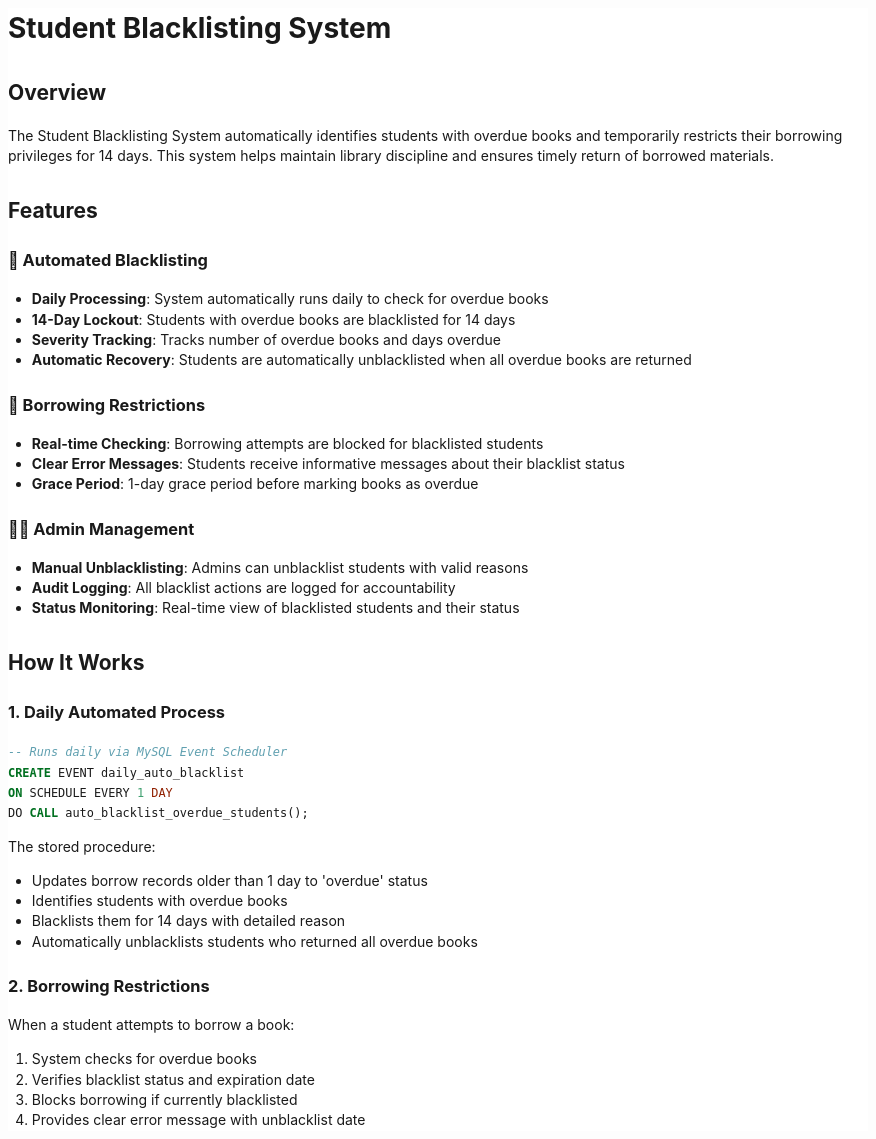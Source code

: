 # Student Blacklisting System

## Overview

The Student Blacklisting System automatically identifies students with overdue books and temporarily restricts their borrowing privileges for 14 days. This system helps maintain library discipline and ensures timely return of borrowed materials.

## Features

### 🔄 Automated Blacklisting
- **Daily Processing**: System automatically runs daily to check for overdue books
- **14-Day Lockout**: Students with overdue books are blacklisted for 14 days
- **Severity Tracking**: Tracks number of overdue books and days overdue
- **Automatic Recovery**: Students are automatically unblacklisted when all overdue books are returned

### 🚫 Borrowing Restrictions
- **Real-time Checking**: Borrowing attempts are blocked for blacklisted students
- **Clear Error Messages**: Students receive informative messages about their blacklist status
- **Grace Period**: 1-day grace period before marking books as overdue

### 👨‍💼 Admin Management
- **Manual Unblacklisting**: Admins can unblacklist students with valid reasons
- **Audit Logging**: All blacklist actions are logged for accountability
- **Status Monitoring**: Real-time view of blacklisted students and their status

## How It Works

### 1. Daily Automated Process
```sql
-- Runs daily via MySQL Event Scheduler
CREATE EVENT daily_auto_blacklist
ON SCHEDULE EVERY 1 DAY
DO CALL auto_blacklist_overdue_students();
```

The stored procedure:
- Updates borrow records older than 1 day to 'overdue' status
- Identifies students with overdue books
- Blacklists them for 14 days with detailed reason
- Automatically unblacklists students who returned all overdue books

### 2. Borrowing Restrictions
When a student attempts to borrow a book:
1. System checks for overdue books
2. Verifies blacklist status and expiration date
3. Blocks borrowing if currently blacklisted
4. Provides clear error message with unblacklist date
